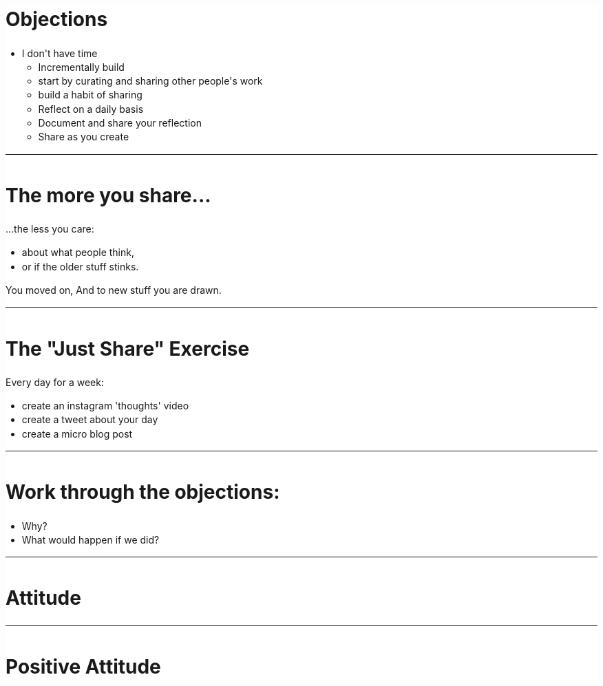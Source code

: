 
# Objections

- I don't have time
    - Incrementally build
    - start by curating and sharing other people's work
    - build a habit of sharing
    - Reflect on a daily basis
    - Document and share your reflection
    - Share as you create

---

# The more you share...

...the less you care:

- about what people think,
- or if the older stuff stinks.

You moved on,
And to new stuff you are drawn.

---

# The "Just Share" Exercise

Every day for a week:

- create an instagram 'thoughts' video
- create a tweet about your day
- create a micro blog post

---


# Work through the objections:

- Why?
- What would happen if we did?

---

# Attitude

---

# Positive Attitude
